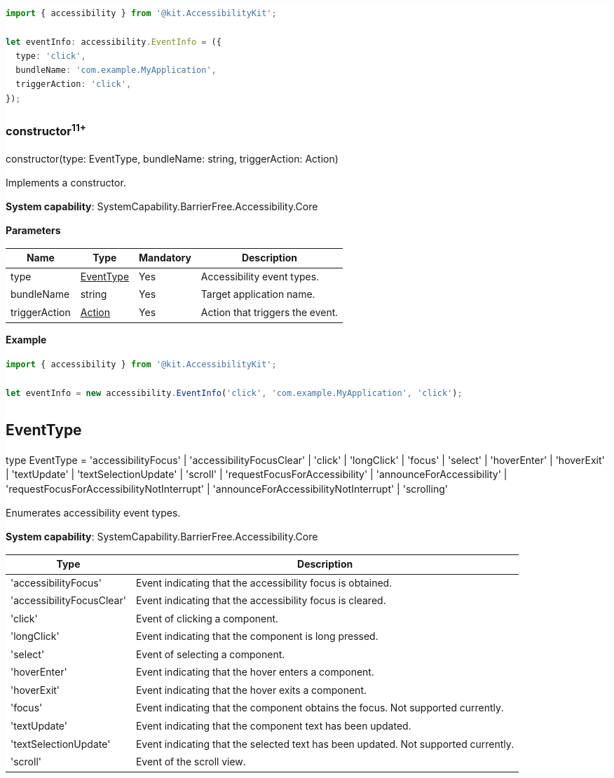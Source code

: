   ```ts
  import { accessibility } from '@kit.AccessibilityKit';

  let eventInfo: accessibility.EventInfo = ({
    type: 'click',
    bundleName: 'com.example.MyApplication',
    triggerAction: 'click',
  });
  ```

### constructor<sup>11+</sup>

constructor(type: EventType, bundleName: string, triggerAction: Action)

Implements a constructor.

**System capability**: SystemCapability.BarrierFree.Accessibility.Core

**Parameters**

| Name | Type               | Mandatory| Description           |
|------|-------------------|---|---------------|
| type | [EventType](#eventtype)          | Yes| Accessibility event types.     |
| bundleName | string | Yes| Target application name.       |
| triggerAction | [Action](#action) | Yes| Action that triggers the event.|

**Example**

  ```ts
  import { accessibility } from '@kit.AccessibilityKit';

  let eventInfo = new accessibility.EventInfo('click', 'com.example.MyApplication', 'click');
  ```

## EventType

type EventType = 'accessibilityFocus' | 'accessibilityFocusClear' |
'click' | 'longClick' | 'focus' | 'select' | 'hoverEnter' | 'hoverExit' |
'textUpdate' | 'textSelectionUpdate' | 'scroll' | 'requestFocusForAccessibility' |
'announceForAccessibility' | 'requestFocusForAccessibilityNotInterrupt' |
'announceForAccessibilityNotInterrupt' | 'scrolling'

Enumerates accessibility event types.

**System capability**: SystemCapability.BarrierFree.Accessibility.Core

| Type                     | Description                    |
| ----------------------- |------------------------|
| 'accessibilityFocus'      | Event indicating that the accessibility focus is obtained.         |
| 'accessibilityFocusClear' | Event indicating that the accessibility focus is cleared.         |
| 'click'                   | Event of clicking a component.            |
| 'longClick'               | Event indicating that the component is long pressed.            |
| 'select'                  | Event of selecting a component.   |
| 'hoverEnter'              | Event indicating that the hover enters a component. |
| 'hoverExit'               | Event indicating that the hover exits a component. |
| 'focus'                   | Event indicating that the component obtains the focus. Not supported currently. |
| 'textUpdate'              | Event indicating that the component text has been updated.|
| 'textSelectionUpdate'     | Event indicating that the selected text has been updated. Not supported currently.|
| 'scroll'                  | Event of the scroll view.   |